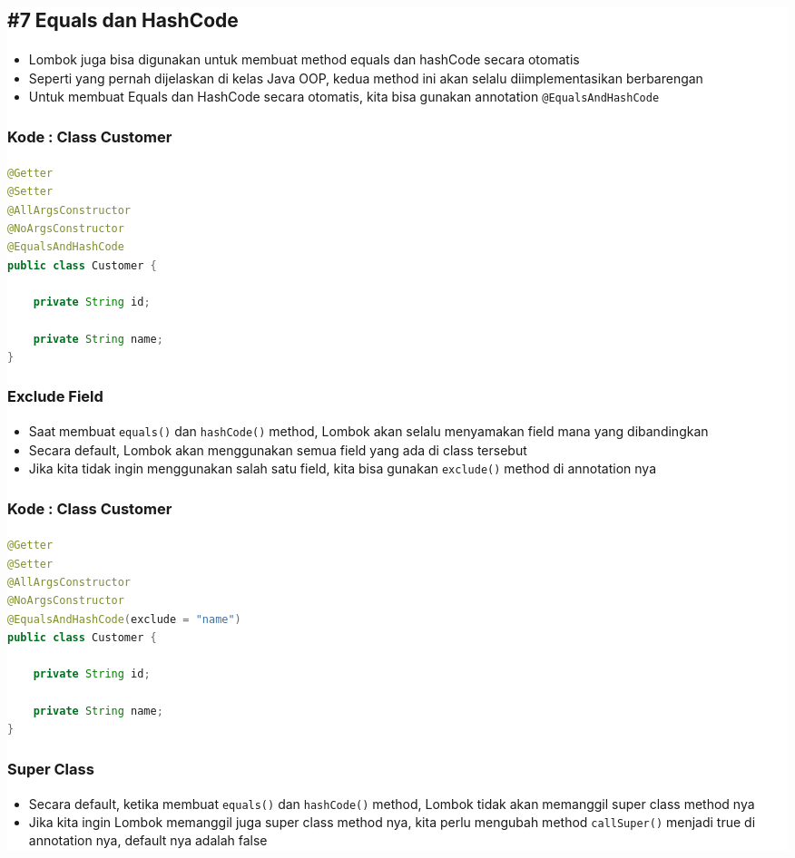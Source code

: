 ## #7 Equals dan HashCode

- Lombok juga bisa digunakan untuk membuat method equals dan hashCode secara otomatis
- Seperti yang pernah dijelaskan di kelas Java OOP, kedua method ini akan selalu diimplementasikan berbarengan
- Untuk membuat Equals dan HashCode secara otomatis, kita bisa gunakan annotation `@EqualsAndHashCode`

### Kode : Class Customer

```java
@Getter
@Setter
@AllArgsConstructor
@NoArgsConstructor
@EqualsAndHashCode
public class Customer {

	private String id;

	private String name;
}
```

### Exclude Field

- Saat membuat `equals()` dan `hashCode()` method, Lombok akan selalu menyamakan field mana yang dibandingkan
- Secara default, Lombok akan menggunakan semua field yang ada di class tersebut
- Jika kita tidak ingin menggunakan salah satu field, kita bisa gunakan `exclude()` method di annotation nya

### Kode : Class Customer

```java
@Getter
@Setter
@AllArgsConstructor
@NoArgsConstructor
@EqualsAndHashCode(exclude = "name")
public class Customer {

	private String id;

	private String name;
}
```

### Super Class

- Secara default, ketika membuat `equals()` dan `hashCode()` method, Lombok tidak akan memanggil super class method nya
- Jika kita ingin Lombok memanggil juga super class method nya, kita perlu mengubah method `callSuper()` menjadi true di annotation nya, default nya adalah false

